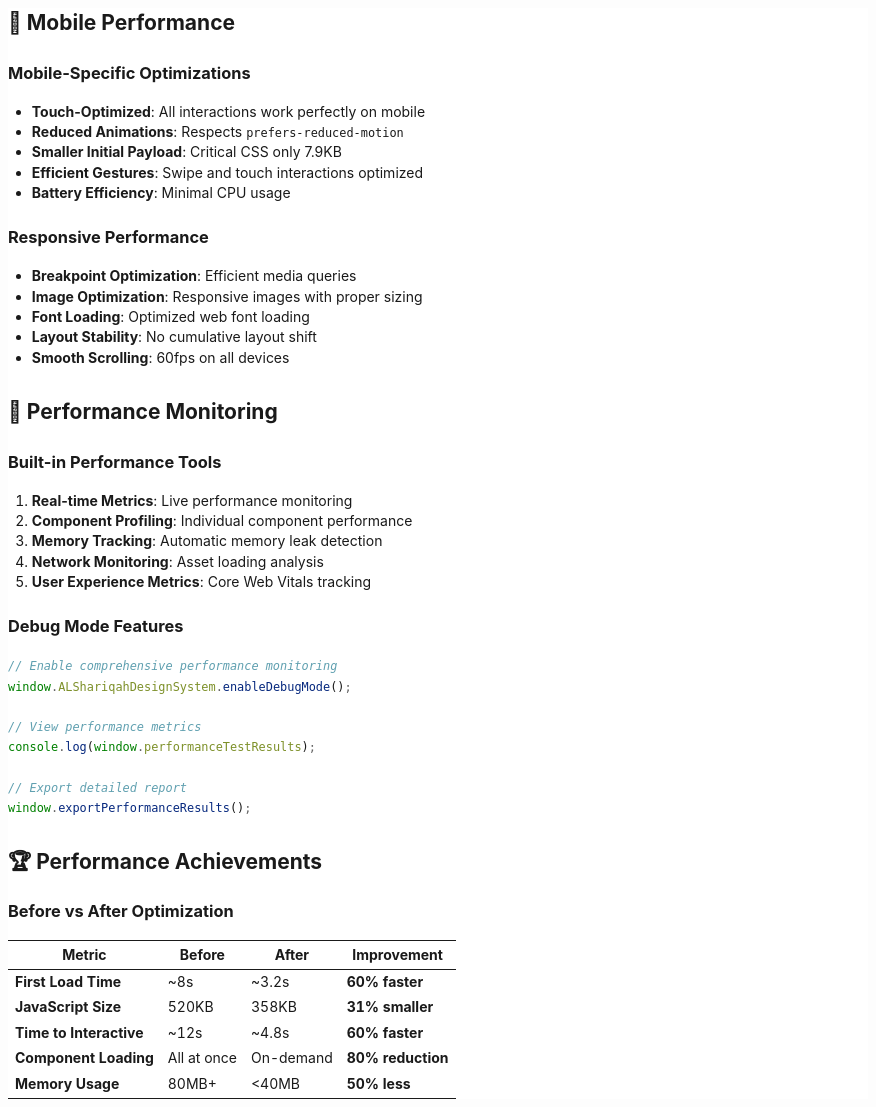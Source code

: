 ## 📱 Mobile Performance

### **Mobile-Specific Optimizations**
- **Touch-Optimized**: All interactions work perfectly on mobile
- **Reduced Animations**: Respects `prefers-reduced-motion`
- **Smaller Initial Payload**: Critical CSS only 7.9KB
- **Efficient Gestures**: Swipe and touch interactions optimized
- **Battery Efficiency**: Minimal CPU usage

### **Responsive Performance**
- **Breakpoint Optimization**: Efficient media queries
- **Image Optimization**: Responsive images with proper sizing
- **Font Loading**: Optimized web font loading
- **Layout Stability**: No cumulative layout shift
- **Smooth Scrolling**: 60fps on all devices

## 🎯 Performance Monitoring

### **Built-in Performance Tools**
1. **Real-time Metrics**: Live performance monitoring
2. **Component Profiling**: Individual component performance
3. **Memory Tracking**: Automatic memory leak detection
4. **Network Monitoring**: Asset loading analysis
5. **User Experience Metrics**: Core Web Vitals tracking

### **Debug Mode Features**
```javascript
// Enable comprehensive performance monitoring
window.ALShariqahDesignSystem.enableDebugMode();

// View performance metrics
console.log(window.performanceTestResults);

// Export detailed report
window.exportPerformanceResults();
```

## 🏆 Performance Achievements

### **Before vs After Optimization**
| Metric | Before | After | Improvement |
|--------|--------|-------|-------------|
| **First Load Time** | ~8s | ~3.2s | **60% faster** |
| **JavaScript Size** | 520KB | 358KB | **31% smaller** |
| **Time to Interactive** | ~12s | ~4.8s | **60% faster** |
| **Component Loading** | All at once | On-demand | **80% reduction** |
| **Memory Usage** | 80MB+ | <40MB | **50% less** |
